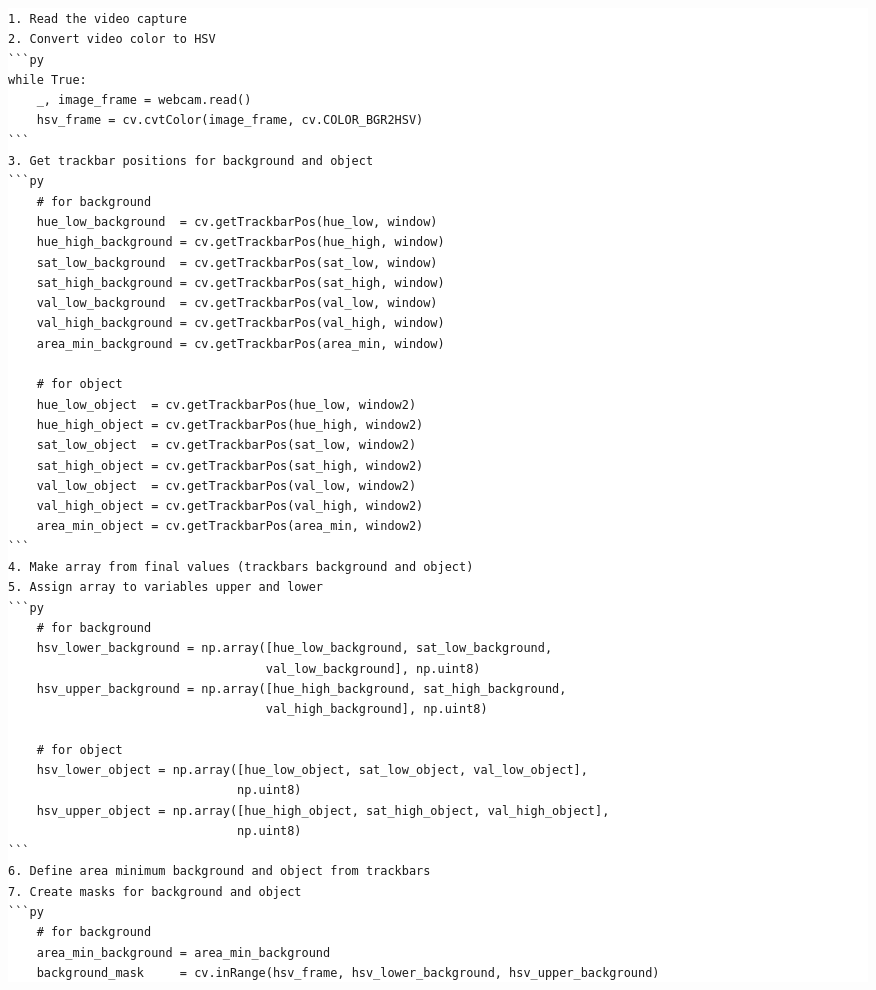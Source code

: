     1. Read the video capture
    2. Convert video color to HSV
    ```py
    while True:
        _, image_frame = webcam.read()
        hsv_frame = cv.cvtColor(image_frame, cv.COLOR_BGR2HSV)
    ```
    3. Get trackbar positions for background and object
    ```py
        # for background
        hue_low_background  = cv.getTrackbarPos(hue_low, window)
        hue_high_background = cv.getTrackbarPos(hue_high, window)
        sat_low_background  = cv.getTrackbarPos(sat_low, window)
        sat_high_background = cv.getTrackbarPos(sat_high, window)
        val_low_background  = cv.getTrackbarPos(val_low, window)
        val_high_background = cv.getTrackbarPos(val_high, window)
        area_min_background = cv.getTrackbarPos(area_min, window)

        # for object
        hue_low_object  = cv.getTrackbarPos(hue_low, window2)
        hue_high_object = cv.getTrackbarPos(hue_high, window2)
        sat_low_object  = cv.getTrackbarPos(sat_low, window2)
        sat_high_object = cv.getTrackbarPos(sat_high, window2)
        val_low_object  = cv.getTrackbarPos(val_low, window2)
        val_high_object = cv.getTrackbarPos(val_high, window2)
        area_min_object = cv.getTrackbarPos(area_min, window2)
    ```
    4. Make array from final values (trackbars background and object)
    5. Assign array to variables upper and lower
    ```py
        # for background
        hsv_lower_background = np.array([hue_low_background, sat_low_background,
                                        val_low_background], np.uint8)
        hsv_upper_background = np.array([hue_high_background, sat_high_background,
                                        val_high_background], np.uint8)    

        # for object
        hsv_lower_object = np.array([hue_low_object, sat_low_object, val_low_object],
                                    np.uint8)
        hsv_upper_object = np.array([hue_high_object, sat_high_object, val_high_object],
                                    np.uint8)    
    ```
    6. Define area minimum background and object from trackbars
    7. Create masks for background and object
    ```py
        # for background
        area_min_background = area_min_background
        background_mask     = cv.inRange(hsv_frame, hsv_lower_background, hsv_upper_background)
